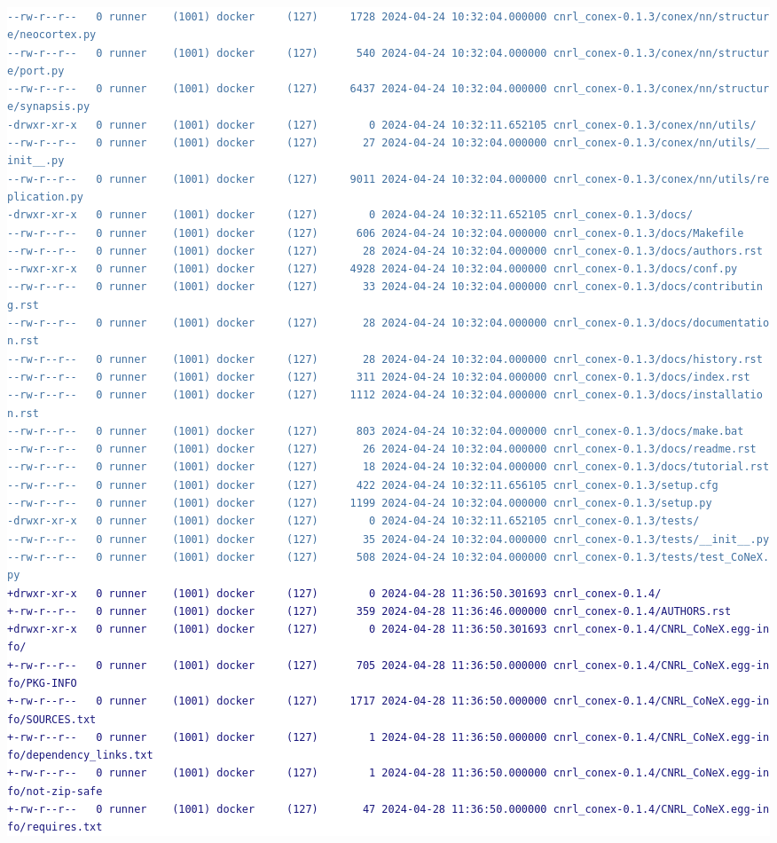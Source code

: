 ```diff
--rw-r--r--   0 runner    (1001) docker     (127)     1728 2024-04-24 10:32:04.000000 cnrl_conex-0.1.3/conex/nn/structure/neocortex.py
--rw-r--r--   0 runner    (1001) docker     (127)      540 2024-04-24 10:32:04.000000 cnrl_conex-0.1.3/conex/nn/structure/port.py
--rw-r--r--   0 runner    (1001) docker     (127)     6437 2024-04-24 10:32:04.000000 cnrl_conex-0.1.3/conex/nn/structure/synapsis.py
-drwxr-xr-x   0 runner    (1001) docker     (127)        0 2024-04-24 10:32:11.652105 cnrl_conex-0.1.3/conex/nn/utils/
--rw-r--r--   0 runner    (1001) docker     (127)       27 2024-04-24 10:32:04.000000 cnrl_conex-0.1.3/conex/nn/utils/__init__.py
--rw-r--r--   0 runner    (1001) docker     (127)     9011 2024-04-24 10:32:04.000000 cnrl_conex-0.1.3/conex/nn/utils/replication.py
-drwxr-xr-x   0 runner    (1001) docker     (127)        0 2024-04-24 10:32:11.652105 cnrl_conex-0.1.3/docs/
--rw-r--r--   0 runner    (1001) docker     (127)      606 2024-04-24 10:32:04.000000 cnrl_conex-0.1.3/docs/Makefile
--rw-r--r--   0 runner    (1001) docker     (127)       28 2024-04-24 10:32:04.000000 cnrl_conex-0.1.3/docs/authors.rst
--rwxr-xr-x   0 runner    (1001) docker     (127)     4928 2024-04-24 10:32:04.000000 cnrl_conex-0.1.3/docs/conf.py
--rw-r--r--   0 runner    (1001) docker     (127)       33 2024-04-24 10:32:04.000000 cnrl_conex-0.1.3/docs/contributing.rst
--rw-r--r--   0 runner    (1001) docker     (127)       28 2024-04-24 10:32:04.000000 cnrl_conex-0.1.3/docs/documentation.rst
--rw-r--r--   0 runner    (1001) docker     (127)       28 2024-04-24 10:32:04.000000 cnrl_conex-0.1.3/docs/history.rst
--rw-r--r--   0 runner    (1001) docker     (127)      311 2024-04-24 10:32:04.000000 cnrl_conex-0.1.3/docs/index.rst
--rw-r--r--   0 runner    (1001) docker     (127)     1112 2024-04-24 10:32:04.000000 cnrl_conex-0.1.3/docs/installation.rst
--rw-r--r--   0 runner    (1001) docker     (127)      803 2024-04-24 10:32:04.000000 cnrl_conex-0.1.3/docs/make.bat
--rw-r--r--   0 runner    (1001) docker     (127)       26 2024-04-24 10:32:04.000000 cnrl_conex-0.1.3/docs/readme.rst
--rw-r--r--   0 runner    (1001) docker     (127)       18 2024-04-24 10:32:04.000000 cnrl_conex-0.1.3/docs/tutorial.rst
--rw-r--r--   0 runner    (1001) docker     (127)      422 2024-04-24 10:32:11.656105 cnrl_conex-0.1.3/setup.cfg
--rw-r--r--   0 runner    (1001) docker     (127)     1199 2024-04-24 10:32:04.000000 cnrl_conex-0.1.3/setup.py
-drwxr-xr-x   0 runner    (1001) docker     (127)        0 2024-04-24 10:32:11.652105 cnrl_conex-0.1.3/tests/
--rw-r--r--   0 runner    (1001) docker     (127)       35 2024-04-24 10:32:04.000000 cnrl_conex-0.1.3/tests/__init__.py
--rw-r--r--   0 runner    (1001) docker     (127)      508 2024-04-24 10:32:04.000000 cnrl_conex-0.1.3/tests/test_CoNeX.py
+drwxr-xr-x   0 runner    (1001) docker     (127)        0 2024-04-28 11:36:50.301693 cnrl_conex-0.1.4/
+-rw-r--r--   0 runner    (1001) docker     (127)      359 2024-04-28 11:36:46.000000 cnrl_conex-0.1.4/AUTHORS.rst
+drwxr-xr-x   0 runner    (1001) docker     (127)        0 2024-04-28 11:36:50.301693 cnrl_conex-0.1.4/CNRL_CoNeX.egg-info/
+-rw-r--r--   0 runner    (1001) docker     (127)      705 2024-04-28 11:36:50.000000 cnrl_conex-0.1.4/CNRL_CoNeX.egg-info/PKG-INFO
+-rw-r--r--   0 runner    (1001) docker     (127)     1717 2024-04-28 11:36:50.000000 cnrl_conex-0.1.4/CNRL_CoNeX.egg-info/SOURCES.txt
+-rw-r--r--   0 runner    (1001) docker     (127)        1 2024-04-28 11:36:50.000000 cnrl_conex-0.1.4/CNRL_CoNeX.egg-info/dependency_links.txt
+-rw-r--r--   0 runner    (1001) docker     (127)        1 2024-04-28 11:36:50.000000 cnrl_conex-0.1.4/CNRL_CoNeX.egg-info/not-zip-safe
+-rw-r--r--   0 runner    (1001) docker     (127)       47 2024-04-28 11:36:50.000000 cnrl_conex-0.1.4/CNRL_CoNeX.egg-info/requires.txt
```